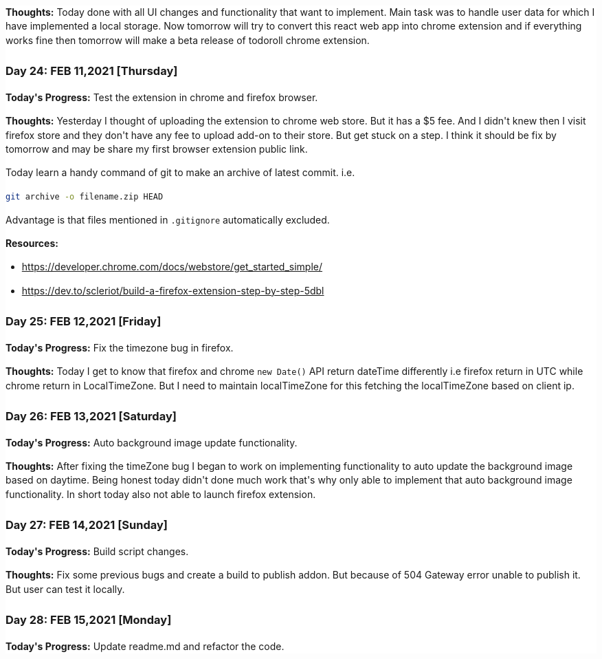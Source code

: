 **Thoughts:** Today done with all UI changes and functionality that want to implement. Main task was to handle user data for which I have implemented a local storage. Now tomorrow will try to convert this react web app into chrome extension and if everything works fine then tomorrow will make a beta release of todoroll chrome extension.


### Day 24: FEB 11,2021 [Thursday]

**Today's Progress:** Test the extension in chrome and firefox browser.

**Thoughts:** Yesterday I thought of uploading the extension to chrome web store. But it has a $5 fee. And I didn't knew then I visit firefox store and they don't have any fee to upload add-on to their store. But get stuck on a step. I think it should be fix by tomorrow and may be share my first browser extension public link.

Today learn a handy command of git to make an archive of latest commit. i.e.

```bash
git archive -o filename.zip HEAD
```
Advantage is that files mentioned in `.gitignore` automatically excluded.

**Resources:**
- https://developer.chrome.com/docs/webstore/get_started_simple/

- https://dev.to/scleriot/build-a-firefox-extension-step-by-step-5dbl


### Day 25: FEB 12,2021 [Friday]

**Today's Progress:** Fix the timezone bug in firefox.

**Thoughts:** Today I get to know that firefox and chrome `new Date()` API return dateTime differently i.e firefox return in UTC while chrome return in LocalTimeZone. But I need to maintain localTimeZone for this fetching the localTimeZone based on client ip.


### Day 26: FEB 13,2021 [Saturday]

**Today's Progress:** Auto background image update functionality.

**Thoughts:** After fixing the timeZone bug I began to work on implementing functionality to auto update the background image based on daytime. Being honest today didn't done much work that's why only able to implement that auto background image functionality. In short today also not able to launch firefox extension.


### Day 27: FEB 14,2021 [Sunday]

**Today's Progress:** Build script changes.

**Thoughts:** Fix some previous bugs and create a build to publish addon. But because of 504 Gateway error unable to publish it. But user can test it locally.


### Day 28: FEB 15,2021 [Monday]

**Today's Progress:** Update readme.md and refactor the code.
